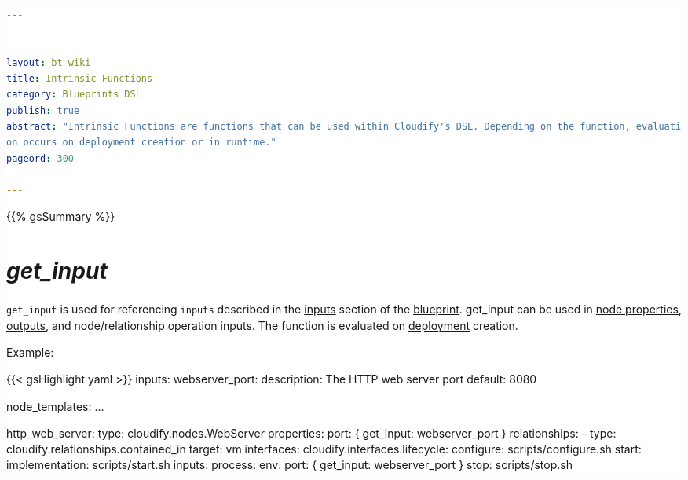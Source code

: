 ```yaml
---


layout: bt_wiki
title: Intrinsic Functions
category: Blueprints DSL
publish: true
abstract: "Intrinsic Functions are functions that can be used within Cloudify's DSL. Depending on the function, evaluation occurs on deployment creation or in runtime."
pageord: 300

---
```



{{% gsSummary %}}

# *get_input*

`get_input` is used for referencing `inputs` described in the [inputs](dsl-spec-inputs.html) section of the [blueprint](reference-terminology.html#blueprint). get_input can be used in [node properties](reference-terminology.html#properties), [outputs](dsl-spec-outputs.html), and node/relationship operation inputs. The function is evaluated on [deployment](reference-terminology.html#deployment) creation.


Example:

{{< gsHighlight  yaml >}}
inputs:
  webserver_port:
    description: The HTTP web server port
    default: 8080

node_templates:
  ...

  http_web_server:
    type: cloudify.nodes.WebServer
    properties:
      port: { get_input: webserver_port }
    relationships:
      - type: cloudify.relationships.contained_in
        target: vm
    interfaces:
      cloudify.interfaces.lifecycle:
        configure: scripts/configure.sh
        start:
          implementation: scripts/start.sh
          inputs:
            process:
              env:
                port: { get_input: webserver_port }
        stop: scripts/stop.sh
